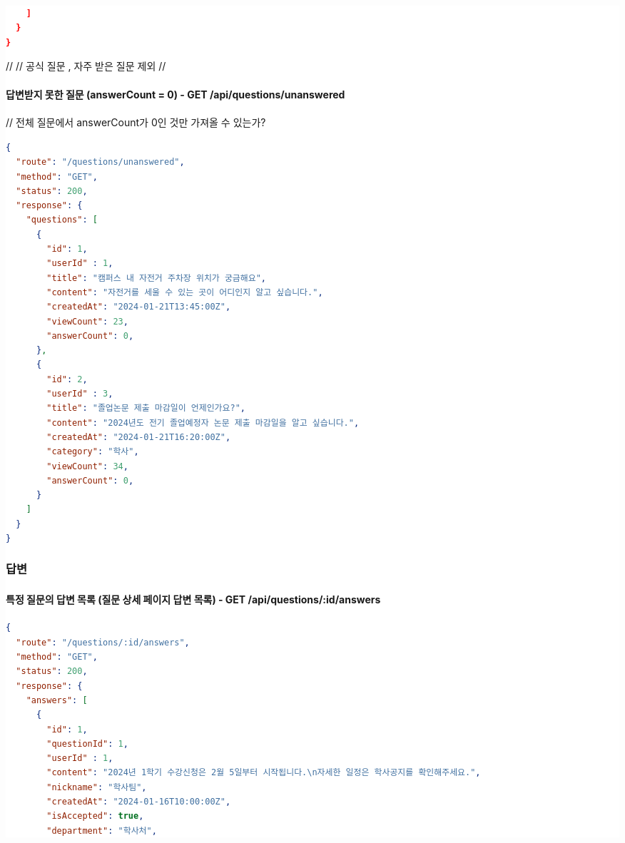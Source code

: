 ```json
    ]
  }
}
```

//
// 공식 질문 , 자주 받은 질문 제외
//

#### 답변받지 못한 질문 (answerCount = 0) - GET /api/questions/unanswered

// 전체 질문에서 answerCount가 0인 것만 가져올 수 있는가?

```json
{
  "route": "/questions/unanswered",
  "method": "GET", 
  "status": 200,
  "response": {
    "questions": [
      {
        "id": 1,
        "userId" : 1,
        "title": "캠퍼스 내 자전거 주차장 위치가 궁금해요",
        "content": "자전거를 세울 수 있는 곳이 어디인지 알고 싶습니다.",
        "createdAt": "2024-01-21T13:45:00Z",
        "viewCount": 23,
        "answerCount": 0,
      },
      {
        "id": 2,
        "userId" : 3,
        "title": "졸업논문 제출 마감일이 언제인가요?",
        "content": "2024년도 전기 졸업예정자 논문 제출 마감일을 알고 싶습니다.",
        "createdAt": "2024-01-21T16:20:00Z",
        "category": "학사",
        "viewCount": 34,
        "answerCount": 0,
      }
    ]
  }
}
```

### 답변
#### 특정 질문의 답변 목록 (질문 상세 페이지 답변 목록) - GET /api/questions/:id/answers
```json
{
  "route": "/questions/:id/answers",
  "method": "GET",
  "status": 200,
  "response": {
    "answers": [
      {
        "id": 1,
        "questionId": 1,
        "userId" : 1,
        "content": "2024년 1학기 수강신청은 2월 5일부터 시작됩니다.\n자세한 일정은 학사공지를 확인해주세요.",
        "nickname": "학사팀",
        "createdAt": "2024-01-16T10:00:00Z",
        "isAccepted": true,
        "department": "학사처",
```